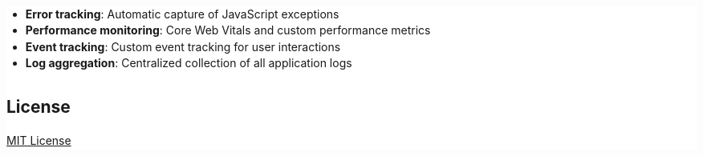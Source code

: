 - **Error tracking**: Automatic capture of JavaScript exceptions
- **Performance monitoring**: Core Web Vitals and custom performance metrics
- **Event tracking**: Custom event tracking for user interactions
- **Log aggregation**: Centralized collection of all application logs

## License

[MIT License](LICENSE)
